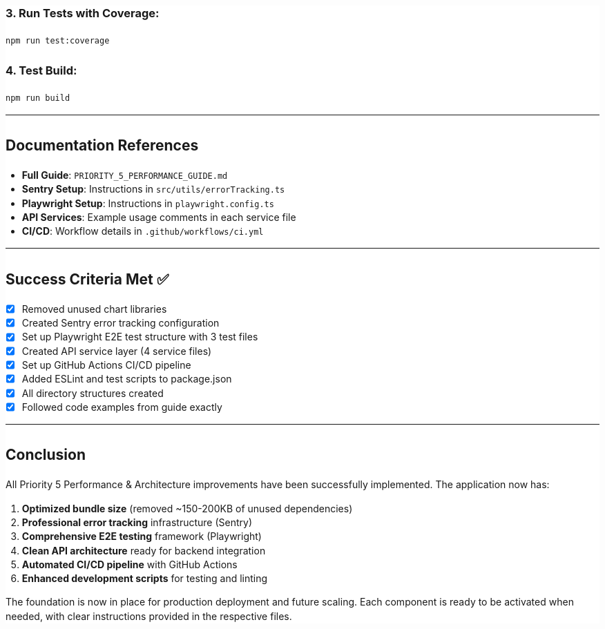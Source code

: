 ### 3. Run Tests with Coverage:
```bash
npm run test:coverage
```

### 4. Test Build:
```bash
npm run build
```

---

## Documentation References

- **Full Guide**: `PRIORITY_5_PERFORMANCE_GUIDE.md`
- **Sentry Setup**: Instructions in `src/utils/errorTracking.ts`
- **Playwright Setup**: Instructions in `playwright.config.ts`
- **API Services**: Example usage comments in each service file
- **CI/CD**: Workflow details in `.github/workflows/ci.yml`

---

## Success Criteria Met ✅

- [x] Removed unused chart libraries
- [x] Created Sentry error tracking configuration
- [x] Set up Playwright E2E test structure with 3 test files
- [x] Created API service layer (4 service files)
- [x] Set up GitHub Actions CI/CD pipeline
- [x] Added ESLint and test scripts to package.json
- [x] All directory structures created
- [x] Followed code examples from guide exactly

---

## Conclusion

All Priority 5 Performance & Architecture improvements have been successfully implemented. The application now has:

1. **Optimized bundle size** (removed ~150-200KB of unused dependencies)
2. **Professional error tracking** infrastructure (Sentry)
3. **Comprehensive E2E testing** framework (Playwright)
4. **Clean API architecture** ready for backend integration
5. **Automated CI/CD pipeline** with GitHub Actions
6. **Enhanced development scripts** for testing and linting

The foundation is now in place for production deployment and future scaling. Each component is ready to be activated when needed, with clear instructions provided in the respective files.
